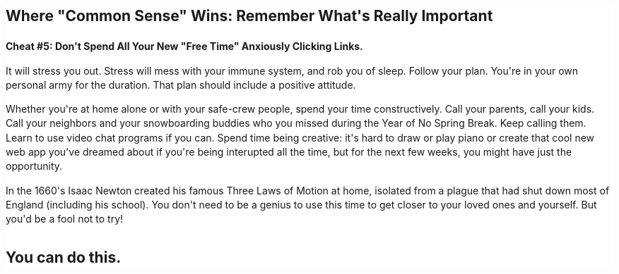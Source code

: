 ## Where "Common Sense" Wins: Remember What's Really Important

**Cheat #5: Don't Spend All Your New "Free Time" Anxiously Clicking Links.** 

It will stress you out. Stress will mess with your immune system, and rob you of sleep. Follow your plan. You're in your own personal army for the duration. That plan should include a positive attitude.

Whether you're at home alone or with your safe-crew people, spend your time constructively. Call your parents, call your kids. Call your neighbors and your snowboarding buddies who you missed during the Year of No Spring Break. Keep calling them. Learn to use video chat programs if you can. Spend time being creative: it's hard to draw or play piano or create that cool new web app you've dreamed about if you're being interupted all the time, but for the next few weeks, you might have just the opportunity.

In the 1660's Isaac Newton created his famous Three Laws of Motion at home, isolated from a plague that had shut down most of England (including his school). You don't need to be a genius to use this time to get closer to your loved ones and yourself. But you'd be a fool not to try!

## **You can do this.**

